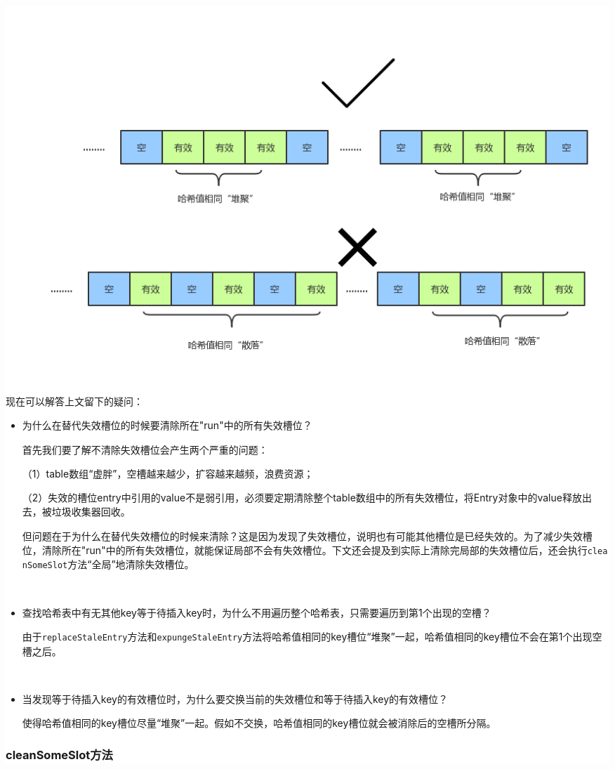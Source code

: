 ![堆聚](ThreadLocal/堆聚.png)

现在可以解答上文留下的疑问：

* 为什么在替代失效槽位的时候要清除所在"run"中的所有失效槽位？

  首先我们要了解不清除失效槽位会产生两个严重的问题：

  （1）table数组“虚胖”，空槽越来越少，扩容越来越频，浪费资源；

  （2）失效的槽位entry中引用的value不是弱引用，必须要定期清除整个table数组中的所有失效槽位，将Entry对象中的value释放出去，被垃圾收集器回收。

  但问题在于为什么在替代失效槽位的时候来清除？这是因为发现了失效槽位，说明也有可能其他槽位是已经失效的。为了减少失效槽位，清除所在"run"中的所有失效槽位，就能保证局部不会有失效槽位。下文还会提及到实际上清除完局部的失效槽位后，还会执行`cleanSomeSlot`方法“全局”地清除失效槽位。

  ​


* 查找哈希表中有无其他key等于待插入key时，为什么不用遍历整个哈希表，只需要遍历到第1个出现的空槽？

  由于`replaceStaleEntry`方法和`expungeStaleEntry`方法将哈希值相同的key槽位“堆聚”一起，哈希值相同的key槽位不会在第1个出现空槽之后。

  ​

* 当发现等于待插入key的有效槽位时，为什么要交换当前的失效槽位和等于待插入key的有效槽位？

  使得哈希值相同的key槽位尽量“堆聚”一起。假如不交换，哈希值相同的key槽位就会被消除后的空槽所分隔。



### cleanSomeSlot方法
